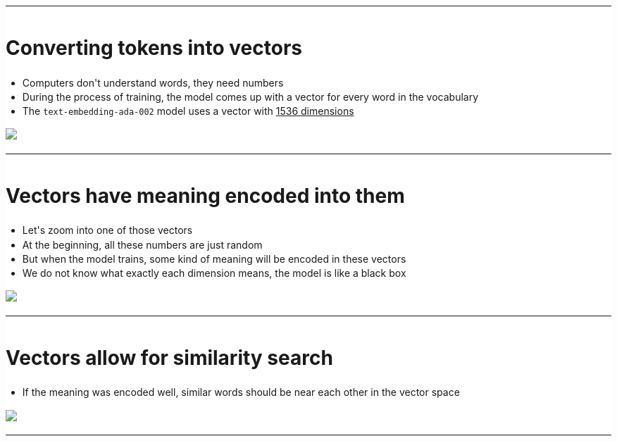</div>

---

# Converting tokens into vectors

<div class="flex">
    <div class="flex-grow">
        <ul>
            <li>Computers don't understand words, they need numbers</li>
            <li>During the process of training, the model comes up with a vector for every word in the vocabulary</li>
            <li>The <code>text-embedding-ada-002</code> model uses a vector with <a target="_blank" href="https://platform.openai.com/docs/guides/embeddings/second-generation-models">1536 dimensions</a></li>
        </ul>
        <img src="/images/vectors.png" class="max-w-[400px] mt-4" />
    </div>
</div>

---

# Vectors have meaning encoded into them

<div class="flex">
    <div class="flex-grow">
        <ul>
            <li>Let's zoom into one of those vectors</li>
            <li>At the beginning, all these numbers are just random</li>
            <li>But when the model trains, some kind of meaning will be encoded in these vectors</li>
            <li>We do not know what exactly each dimension means, the model is like a black box</li>
        </ul>
        <img src="/images/vectors_meaning.png" class="max-w-[400px] mt-4" />
    </div>
</div>

---

# Vectors allow for similarity search

<div class="flex">
    <div class="flex-grow">
        <ul>
            <li>If the meaning was encoded well, similar words should be near each other in the vector space</li>
        </ul>
        <img src="/images/vectors_1.png" class="max-w-[400px] mt-4" />
    </div>
</div>

---